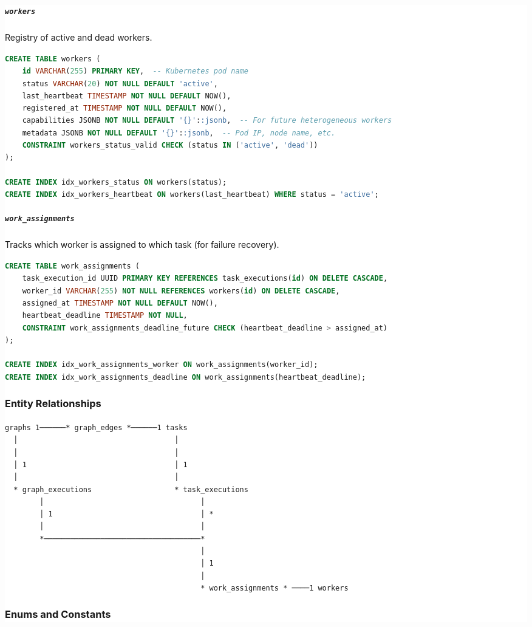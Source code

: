 ##### `workers`
Registry of active and dead workers.

```sql
CREATE TABLE workers (
    id VARCHAR(255) PRIMARY KEY,  -- Kubernetes pod name
    status VARCHAR(20) NOT NULL DEFAULT 'active',
    last_heartbeat TIMESTAMP NOT NULL DEFAULT NOW(),
    registered_at TIMESTAMP NOT NULL DEFAULT NOW(),
    capabilities JSONB NOT NULL DEFAULT '{}'::jsonb,  -- For future heterogeneous workers
    metadata JSONB NOT NULL DEFAULT '{}'::jsonb,  -- Pod IP, node name, etc.
    CONSTRAINT workers_status_valid CHECK (status IN ('active', 'dead'))
);

CREATE INDEX idx_workers_status ON workers(status);
CREATE INDEX idx_workers_heartbeat ON workers(last_heartbeat) WHERE status = 'active';
```

##### `work_assignments`
Tracks which worker is assigned to which task (for failure recovery).

```sql
CREATE TABLE work_assignments (
    task_execution_id UUID PRIMARY KEY REFERENCES task_executions(id) ON DELETE CASCADE,
    worker_id VARCHAR(255) NOT NULL REFERENCES workers(id) ON DELETE CASCADE,
    assigned_at TIMESTAMP NOT NULL DEFAULT NOW(),
    heartbeat_deadline TIMESTAMP NOT NULL,
    CONSTRAINT work_assignments_deadline_future CHECK (heartbeat_deadline > assigned_at)
);

CREATE INDEX idx_work_assignments_worker ON work_assignments(worker_id);
CREATE INDEX idx_work_assignments_deadline ON work_assignments(heartbeat_deadline);
```

### Entity Relationships

```
graphs 1──────* graph_edges *──────1 tasks
  │                                    │
  │                                    │
  │ 1                                  │ 1
  │                                    │
  * graph_executions                   * task_executions
        │                                    │
        │ 1                                  │ *
        │                                    │
        *────────────────────────────────────*
                                             │
                                             │ 1
                                             │
                                             * work_assignments * ────1 workers
```

### Enums and Constants

